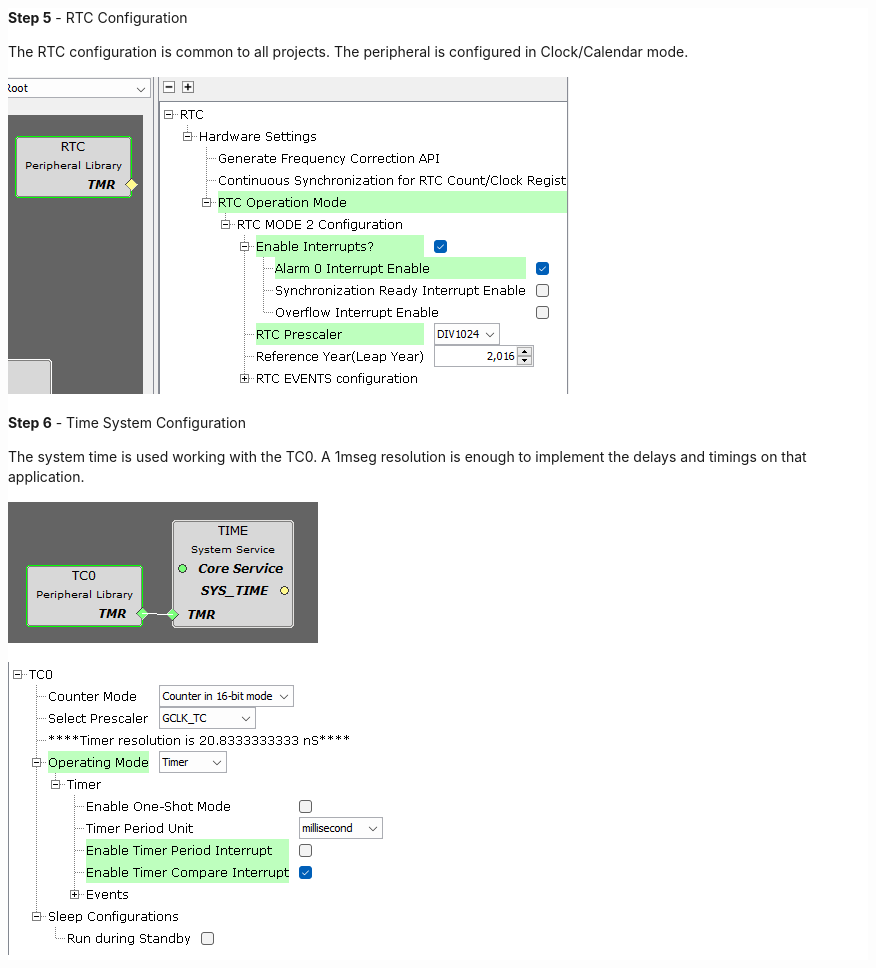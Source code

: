 **Step 5** - RTC Configuration  

The RTC configuration is common to all projects. The peripheral is configured in Clock/Calendar mode.

![MCC RTC Configuration](docs/ATM90EXX_MCC_RTC_Configuration.png)

**Step 6** - Time System Configuration  

The system time is used working with the TC0. A 1mseg resolution is enough to implement the delays and timings on that application.

![MCC Time Configuration](docs/ATM90EXX_MCC_Time_Configuration.png)

![MCC TC0 Configuration](docs/ATM90EXX_MCC_TC0_Configuration.png)
